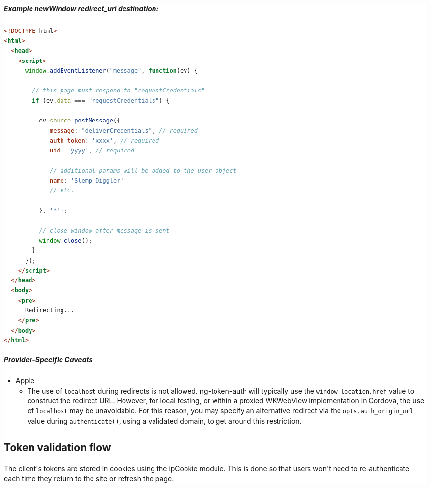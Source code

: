 ##### Example newWindow redirect_uri destination:

~~~html
<!DOCTYPE html>
<html>
  <head>
    <script>
      window.addEventListener("message", function(ev) {

        // this page must respond to "requestCredentials"
        if (ev.data === "requestCredentials") {

          ev.source.postMessage({
             message: "deliverCredentials", // required
             auth_token: 'xxxx', // required
             uid: 'yyyy', // required

             // additional params will be added to the user object
             name: 'Slemp Diggler'
             // etc.

          }, '*');

          // close window after message is sent
          window.close();
        }
      });
    </script>
  </head>
  <body>
    <pre>
      Redirecting...
    </pre>
  </body>
</html>
~~~

##### Provider-Specific Caveats

- Apple
  - The use of `localhost` during redirects is not allowed. ng-token-auth will typically use the `window.location.href` value to construct the redirect URL. However, for local testing, or within a proxied
  WKWebView implementation in Cordova, the use of `localhost` may be unavoidable. For this reason, you may specify
  an alternative redirect via the `opts.auth_origin_url` value during `authenticate()`, using a validated domain, to get around this restriction.

## Token validation flow

The client's tokens are stored in cookies using the ipCookie module. This is done so that users won't need to re-authenticate each time they return to the site or refresh the page.
